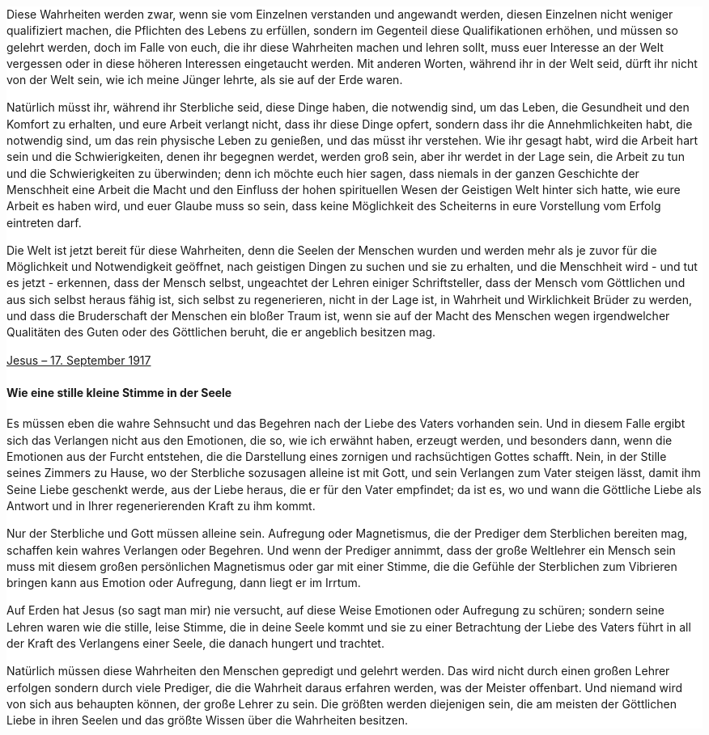 Diese Wahrheiten werden zwar, wenn sie vom Einzelnen verstanden und angewandt werden, diesen Einzelnen nicht weniger qualifiziert machen, die Pflichten des Lebens zu erfüllen, sondern im Gegenteil diese Qualifikationen erhöhen, und müssen so gelehrt werden, doch im Falle von euch, die ihr diese Wahrheiten machen und lehren sollt, muss euer Interesse an der Welt vergessen oder in diese höheren Interessen eingetaucht werden. Mit anderen Worten, während ihr in der Welt seid, dürft ihr nicht von der Welt sein, wie ich meine Jünger lehrte, als sie auf der Erde waren.

Natürlich müsst ihr, während ihr Sterbliche seid, diese Dinge haben, die notwendig sind, um das Leben, die Gesundheit und den Komfort zu erhalten, und eure Arbeit verlangt nicht, dass ihr diese Dinge opfert, sondern dass ihr die Annehmlichkeiten habt, die notwendig sind, um das rein physische Leben zu genießen, und das müsst ihr verstehen. Wie ihr gesagt habt, wird die Arbeit hart sein und die Schwierigkeiten, denen ihr begegnen werdet, werden groß sein, aber ihr werdet in der Lage sein, die Arbeit zu tun und die Schwierigkeiten zu überwinden; denn ich möchte euch hier sagen, dass niemals in der ganzen Geschichte der Menschheit eine Arbeit die Macht und den Einfluss der hohen spirituellen Wesen der Geistigen Welt hinter sich hatte, wie eure Arbeit es haben wird, und euer Glaube muss so sein, dass keine Möglichkeit des Scheiterns in eure Vorstellung vom Erfolg eintreten darf.

Die Welt ist jetzt bereit für diese Wahrheiten, denn die Seelen der Menschen wurden und werden mehr als je zuvor für die Möglichkeit und Notwendigkeit geöffnet, nach geistigen Dingen zu suchen und sie zu erhalten, und die Menschheit wird - und tut es jetzt - erkennen, dass der Mensch selbst, ungeachtet der Lehren einiger Schriftsteller, dass der Mensch vom Göttlichen und aus sich selbst heraus fähig ist, sich selbst zu regenerieren, nicht in der Lage ist, in Wahrheit und Wirklichkeit Brüder zu werden, und dass die Bruderschaft der Menschen ein bloßer Traum ist, wenn sie auf der Macht des Menschen wegen irgendwelcher Qualitäten des Guten oder des Göttlichen beruht, die er angeblich besitzen mag.

[Jesus – 17. September 1917](/padgett-botschaften/padgett-botschaften-in-reihenfolge-des-datums/padgett-botschaften-1917/seid-in-der-welt-aber-nicht-von-der-welt-jep-jesus-17-september-1917/)

#### Wie eine stille kleine Stimme in der Seele

Es müssen eben die wahre Sehnsucht und das Begehren nach der Liebe des Vaters vorhanden sein. Und in diesem Falle ergibt sich das Verlangen nicht aus den Emotionen, die so, wie ich erwähnt haben, erzeugt werden, und besonders dann, wenn die Emotionen aus der Furcht entstehen, die die Darstellung eines zornigen und rachsüchtigen Gottes schafft. Nein, in der Stille seines Zimmers zu Hause, wo der Sterbliche sozusagen alleine ist mit Gott, und sein Verlangen zum Vater steigen lässt, damit ihm Seine Liebe geschenkt werde, aus der Liebe heraus, die er für den Vater empfindet; da ist es, wo und wann die Göttliche Liebe als Antwort und in Ihrer regenerierenden Kraft zu ihm kommt.

Nur der Sterbliche und Gott müssen alleine sein. Aufregung oder Magnetismus, die der Prediger dem Sterblichen bereiten mag, schaffen kein wahres Verlangen oder Begehren. Und wenn der Prediger annimmt, dass der große Weltlehrer ein Mensch sein muss mit diesem großen persönlichen Magnetismus oder gar mit einer Stimme, die die Gefühle der Sterblichen zum Vibrieren bringen kann aus Emotion oder Aufregung, dann liegt er im Irrtum.

Auf Erden hat Jesus (so sagt man mir) nie versucht, auf diese Weise Emotionen oder Aufregung zu schüren; sondern seine Lehren waren wie die stille, leise Stimme, die in deine Seele kommt und sie zu einer Betrachtung der Liebe des Vaters führt in all der Kraft des Verlangens einer Seele, die danach hungert und trachtet.

Natürlich müssen diese Wahrheiten den Menschen gepredigt und gelehrt werden. Das wird nicht durch einen großen Lehrer erfolgen sondern durch viele Prediger, die die Wahrheit daraus erfahren werden, was der Meister offenbart. Und niemand wird von sich aus behaupten können, der große Lehrer zu sein. Die größten werden diejenigen sein, die am meisten der Göttlichen Liebe in ihren Seelen und das größte Wissen über die Wahrheiten besitzen.
